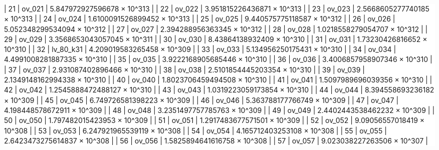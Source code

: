 | 21 | ov_021 | 5.847972927596678 × 10^313 |
| 22 | ov_022 | 3.951815226436871 × 10^313 |
| 23 | ov_023 | 2.5668605277740185 × 10^313 |
| 24 | ov_024 | 1.6100091526899452 × 10^313 |
| 25 | ov_025 | 9.440575775118587 × 10^312 |
| 26 | ov_026 | 5.052348299534094 × 10^312 |
| 27 | ov_027 | 2.394288956363345 × 10^312 |
| 28 | ov_028 | 1.0218558279054707 × 10^312 |
| 29 | ov_029 | 3.3568653043057045 × 10^311 |
| 30 | ov_030 | 8.43864138932409 × 10^310 |
| 31 | ov_031 | 1.73230426816652 × 10^310 |
| 32 | lv_80_k31 | 4.209019583265458 × 10^309 |
| 33 | ov_033 | 5.134956250175431 × 10^310 |
| 34 | ov_034 | 4.4991008281887335 × 10^310 |
| 35 | ov_035 | 3.9222168905685446 × 10^310 |
| 36 | ov_036 | 3.4006857958907346 × 10^310 |
| 37 | ov_037 | 2.931087402896466 × 10^310 |
| 38 | ov_038 | 2.5101854445203354 × 10^310 |
| 39 | ov_039 | 2.1349148162994338 × 10^310 |
| 40 | ov_040 | 1.8023706459494508 × 10^310 |
| 41 | ov_041 | 1.5097989696039356 × 10^310 |
| 42 | ov_042 | 1.2545888472488127 × 10^310 |
| 43 | ov_043 | 1.0319223059173854 × 10^310 |
| 44 | ov_044 | 8.394558693236182 × 10^309 |
| 45 | ov_045 | 6.749726581398223 × 10^309 |
| 46 | ov_046 | 5.363788177766749 × 10^309 |
| 47 | ov_047 | 4.198448578672911 × 10^309 |
| 48 | ov_048 | 3.2351497757785763 × 10^309 |
| 49 | ov_049 | 2.4402443538462232 × 10^309 |
| 50 | ov_050 | 1.797482015423953 × 10^309 |
| 51 | ov_051 | 1.2917483677571501 × 10^309 |
| 52 | ov_052 | 9.09056557018419 × 10^308 |
| 53 | ov_053 | 6.247921965539119 × 10^308 |
| 54 | ov_054 | 4.165712403253108 × 10^308 |
| 55 | ov_055 | 2.6423473275614837 × 10^308 |
| 56 | ov_056 | 1.5825894641616758 × 10^308 |
| 57 | ov_057 | 9.023038227263506 × 10^307 |